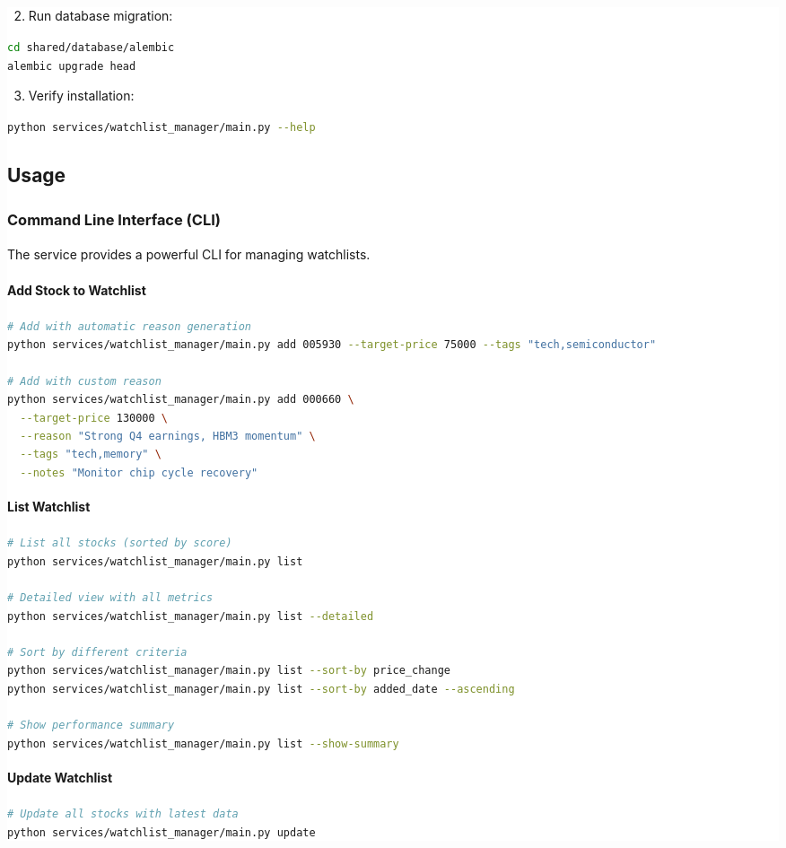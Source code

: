 2. Run database migration:
```bash
cd shared/database/alembic
alembic upgrade head
```

3. Verify installation:
```bash
python services/watchlist_manager/main.py --help
```

## Usage

### Command Line Interface (CLI)

The service provides a powerful CLI for managing watchlists.

#### Add Stock to Watchlist

```bash
# Add with automatic reason generation
python services/watchlist_manager/main.py add 005930 --target-price 75000 --tags "tech,semiconductor"

# Add with custom reason
python services/watchlist_manager/main.py add 000660 \
  --target-price 130000 \
  --reason "Strong Q4 earnings, HBM3 momentum" \
  --tags "tech,memory" \
  --notes "Monitor chip cycle recovery"
```

#### List Watchlist

```bash
# List all stocks (sorted by score)
python services/watchlist_manager/main.py list

# Detailed view with all metrics
python services/watchlist_manager/main.py list --detailed

# Sort by different criteria
python services/watchlist_manager/main.py list --sort-by price_change
python services/watchlist_manager/main.py list --sort-by added_date --ascending

# Show performance summary
python services/watchlist_manager/main.py list --show-summary
```

#### Update Watchlist

```bash
# Update all stocks with latest data
python services/watchlist_manager/main.py update
```
